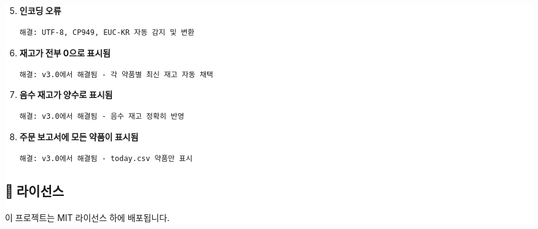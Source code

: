5. **인코딩 오류**
   ```
   해결: UTF-8, CP949, EUC-KR 자동 감지 및 변환
   ```

6. **재고가 전부 0으로 표시됨**
   ```
   해결: v3.0에서 해결됨 - 각 약품별 최신 재고 자동 채택
   ```

7. **음수 재고가 양수로 표시됨**
   ```
   해결: v3.0에서 해결됨 - 음수 재고 정확히 반영
   ```

8. **주문 보고서에 모든 약품이 표시됨**
   ```
   해결: v3.0에서 해결됨 - today.csv 약품만 표시
   ```

## 📝 라이선스

이 프로젝트는 MIT 라이선스 하에 배포됩니다.